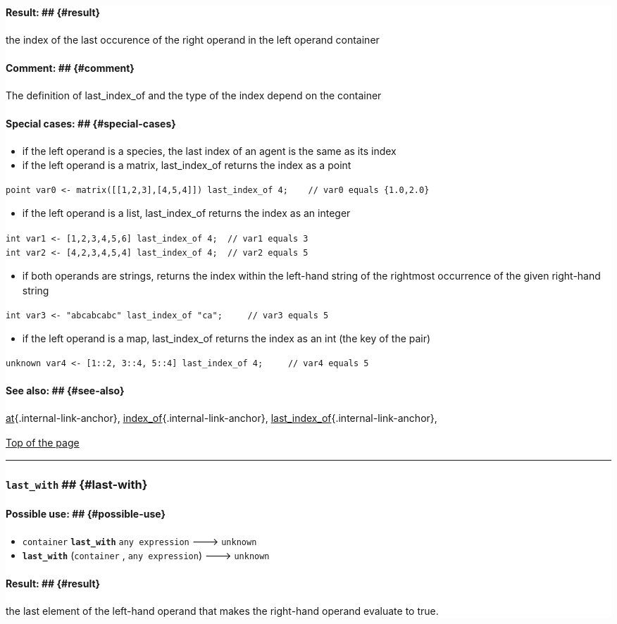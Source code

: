 #### Result:  ## {#result}
the index of the last occurence of the right operand in the left operand container  

#### Comment:  ## {#comment}
The definition of last_index_of and the type of the index depend on the container

#### Special cases:      ## {#special-cases}
  * if the left operand is a species, the last index of an agent is the same as its index    
  * if the left operand is a matrix, last_index_of returns the index as a point 
  
```
point var0 <- matrix([[1,2,3],[4,5,4]]) last_index_of 4; 	// var0 equals {1.0,2.0}

``` 

    
  * if the left operand is a list, last_index_of returns the index as an integer 
  
```
int var1 <- [1,2,3,4,5,6] last_index_of 4; 	// var1 equals 3
int var2 <- [4,2,3,4,5,4] last_index_of 4; 	// var2 equals 5

``` 

    
  * if both operands are strings, returns the index within the left-hand string of the rightmost occurrence of the given right-hand string 
  
```
int var3 <- "abcabcabc" last_index_of "ca"; 	// var3 equals 5

``` 

    
  * if the left operand is a map, last_index_of returns the index as an int (the key of the pair) 
  
```
unknown var4 <- [1::2, 3::4, 5::4] last_index_of 4; 	// var4 equals 5

``` 

    

#### See also:  ## {#see-also}
[at](wikionly#OperatorsAK#at){.internal-link-anchor}, [index_of](wikionly#OperatorsAK#index_of){.internal-link-anchor}, [last_index_of](wikionly#OperatorsLZ#last_index_of){.internal-link-anchor}, 

[Top of the page](#table-of-contents)
  	
    	
----
[//]: # (keyword|operator_last_with)
### `last_with` ## {#last-with}

#### Possible use:  ## {#possible-use}
  * `container` **`last_with`** `any expression` --->  `unknown`
  *  **`last_with`** (`container` , `any expression`) --->  `unknown` 

#### Result:  ## {#result}
the last element of the left-hand operand that makes the right-hand operand evaluate to true.  


[//]: # (keyword|operator_last)
[//]: # (keyword|operator_last_index_of)
[//]: # (keyword|operator_layout)
[//]: # (keyword|operator_length)
[//]: # (keyword|operator_line)
[//]: # (keyword|operator_link)
[//]: # (keyword|operator_list)
[//]: # (keyword|operator_list_with)
[//]: # (keyword|operator_ln)
[//]: # (keyword|operator_load_graph_from_file)
[//]: # (keyword|operator_load_shortest_paths)
[//]: # (keyword|operator_log)
[//]: # (keyword|operator_map)
[//]: # (keyword|operator_masked_by)
[//]: # (keyword|operator_matrix)
[//]: # (keyword|operator_matrix_with)
[//]: # (keyword|operator_max)
[//]: # (keyword|operator_max_of)
[//]: # (keyword|operator_maximal_cliques_of)
[//]: # (keyword|operator_mean)
[//]: # (keyword|operator_mean_deviation)
[//]: # (keyword|operator_mean_of)
[//]: # (keyword|operator_meanR)
[//]: # (keyword|operator_median)
[//]: # (keyword|operator_message)
[//]: # (keyword|operator_min)
[//]: # (keyword|operator_min_of)
[//]: # (keyword|operator_mod)
[//]: # (keyword|operator_mul)
[//]: # (keyword|operator_nb_cycles)
[//]: # (keyword|operator_neighbors_at)
[//]: # (keyword|operator_neighbors_of)
[//]: # (keyword|operator_new_emotion)
[//]: # (keyword|operator_new_folder)
[//]: # (keyword|operator_new_predicate)
[//]: # (keyword|operator_node)
[//]: # (keyword|operator_nodes)
[//]: # (keyword|operator_norm)
[//]: # (keyword|operator_not)
[//]: # (keyword|operator_obj_file)
[//]: # (keyword|operator_of)
[//]: # (keyword|operator_of_generic_species)